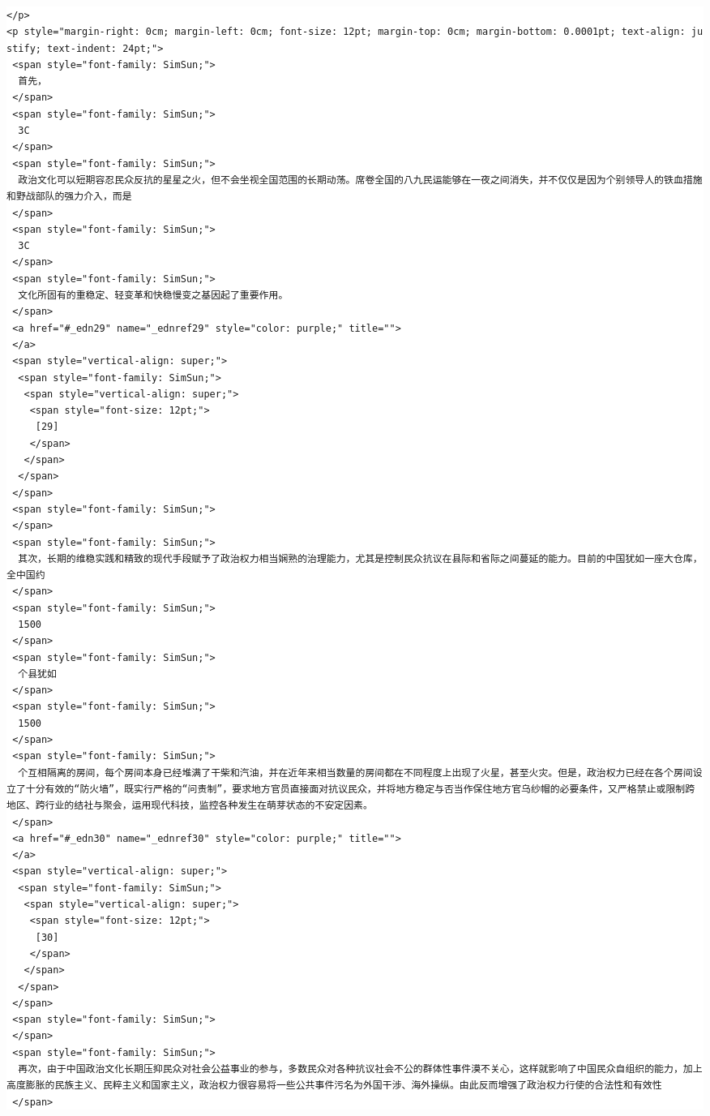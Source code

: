     </p>
    <p style="margin-right: 0cm; margin-left: 0cm; font-size: 12pt; margin-top: 0cm; margin-bottom: 0.0001pt; text-align: justify; text-indent: 24pt;">
     <span style="font-family: SimSun;">
      首先，
     </span>
     <span style="font-family: SimSun;">
      3C
     </span>
     <span style="font-family: SimSun;">
      政治文化可以短期容忍民众反抗的星星之火，但不会坐视全国范围的长期动荡。席卷全国的八九民运能够在一夜之间消失，并不仅仅是因为个别领导人的铁血措施和野战部队的强力介入，而是
     </span>
     <span style="font-family: SimSun;">
      3C
     </span>
     <span style="font-family: SimSun;">
      文化所固有的重稳定、轻变革和快稳慢变之基因起了重要作用。
     </span>
     <a href="#_edn29" name="_ednref29" style="color: purple;" title="">
     </a>
     <span style="vertical-align: super;">
      <span style="font-family: SimSun;">
       <span style="vertical-align: super;">
        <span style="font-size: 12pt;">
         [29]
        </span>
       </span>
      </span>
     </span>
     <span style="font-family: SimSun;">
     </span>
     <span style="font-family: SimSun;">
      其次，长期的维稳实践和精致的现代手段赋予了政治权力相当娴熟的治理能力，尤其是控制民众抗议在县际和省际之间蔓延的能力。目前的中国犹如一座大仓库，全中国约
     </span>
     <span style="font-family: SimSun;">
      1500
     </span>
     <span style="font-family: SimSun;">
      个县犹如
     </span>
     <span style="font-family: SimSun;">
      1500
     </span>
     <span style="font-family: SimSun;">
      个互相隔离的房间，每个房间本身已经堆满了干柴和汽油，并在近年来相当数量的房间都在不同程度上出现了火星，甚至火灾。但是，政治权力已经在各个房间设立了十分有效的“防火墙”，既实行严格的“问责制”，要求地方官员直接面对抗议民众，并将地方稳定与否当作保住地方官乌纱帽的必要条件，又严格禁止或限制跨地区、跨行业的结社与聚会，运用现代科技，监控各种发生在萌芽状态的不安定因素。
     </span>
     <a href="#_edn30" name="_ednref30" style="color: purple;" title="">
     </a>
     <span style="vertical-align: super;">
      <span style="font-family: SimSun;">
       <span style="vertical-align: super;">
        <span style="font-size: 12pt;">
         [30]
        </span>
       </span>
      </span>
     </span>
     <span style="font-family: SimSun;">
     </span>
     <span style="font-family: SimSun;">
      再次，由于中国政治文化长期压抑民众对社会公益事业的参与，多数民众对各种抗议社会不公的群体性事件漠不关心，这样就影响了中国民众自组织的能力，加上高度膨胀的民族主义、民粹主义和国家主义，政治权力很容易将一些公共事件污名为外国干涉、海外操纵。由此反而增强了政治权力行使的合法性和有效性
     </span>